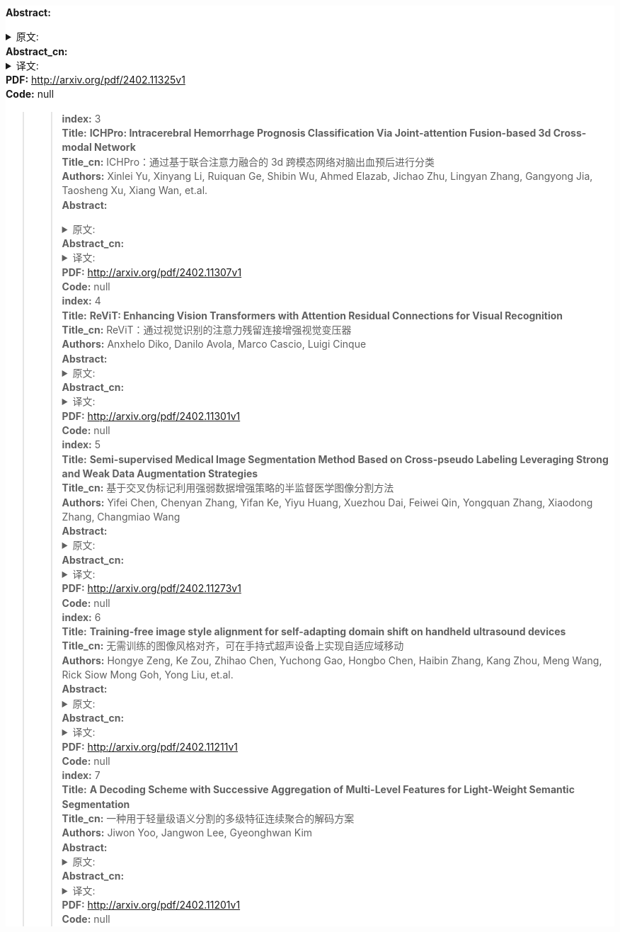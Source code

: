 **Abstract:** <details><summary>原文: </summary></details>
**Abstract_cn:** <details><summary>译文: </summary></details>
**PDF:** <http://arxiv.org/pdf/2402.11325v1><br />
**Code:** null<br />
>>**index:** 3<br />
**Title:** **ICHPro: Intracerebral Hemorrhage Prognosis Classification Via Joint-attention Fusion-based 3d Cross-modal Network**<br />
**Title_cn:** ICHPro：通过基于联合注意力融合的 3d 跨模态网络对脑出血预后进行分类<br />
**Authors:** Xinlei Yu, Xinyang Li, Ruiquan Ge, Shibin Wu, Ahmed Elazab, Jichao Zhu, Lingyan Zhang, Gangyong Jia, Taosheng Xu, Xiang Wan, et.al.<br />
**Abstract:** <details><summary>原文: </summary></details>
**Abstract_cn:** <details><summary>译文: </summary></details>
**PDF:** <http://arxiv.org/pdf/2402.11307v1><br />
**Code:** null<br />
>>**index:** 4<br />
**Title:** **ReViT: Enhancing Vision Transformers with Attention Residual Connections for Visual Recognition**<br />
**Title_cn:** ReViT：通过视觉识别的注意力残留连接增强视觉变压器<br />
**Authors:** Anxhelo Diko, Danilo Avola, Marco Cascio, Luigi Cinque<br />
**Abstract:** <details><summary>原文: </summary></details>
**Abstract_cn:** <details><summary>译文: </summary></details>
**PDF:** <http://arxiv.org/pdf/2402.11301v1><br />
**Code:** null<br />
>>**index:** 5<br />
**Title:** **Semi-supervised Medical Image Segmentation Method Based on Cross-pseudo Labeling Leveraging Strong and Weak Data Augmentation Strategies**<br />
**Title_cn:** 基于交叉伪标记利用强弱数据增强策略的半监督医学图像分割方法<br />
**Authors:** Yifei Chen, Chenyan Zhang, Yifan Ke, Yiyu Huang, Xuezhou Dai, Feiwei Qin, Yongquan Zhang, Xiaodong Zhang, Changmiao Wang<br />
**Abstract:** <details><summary>原文: </summary></details>
**Abstract_cn:** <details><summary>译文: </summary></details>
**PDF:** <http://arxiv.org/pdf/2402.11273v1><br />
**Code:** null<br />
>>**index:** 6<br />
**Title:** **Training-free image style alignment for self-adapting domain shift on handheld ultrasound devices**<br />
**Title_cn:** 无需训练的图像风格对齐，可在手持式超声设备上实现自适应域移动<br />
**Authors:** Hongye Zeng, Ke Zou, Zhihao Chen, Yuchong Gao, Hongbo Chen, Haibin Zhang, Kang Zhou, Meng Wang, Rick Siow Mong Goh, Yong Liu, et.al.<br />
**Abstract:** <details><summary>原文: </summary></details>
**Abstract_cn:** <details><summary>译文: </summary></details>
**PDF:** <http://arxiv.org/pdf/2402.11211v1><br />
**Code:** null<br />
>>**index:** 7<br />
**Title:** **A Decoding Scheme with Successive Aggregation of Multi-Level Features for Light-Weight Semantic Segmentation**<br />
**Title_cn:** 一种用于轻量级语义分割的多级特征连续聚合的解码方案<br />
**Authors:** Jiwon Yoo, Jangwon Lee, Gyeonghwan Kim<br />
**Abstract:** <details><summary>原文: </summary></details>
**Abstract_cn:** <details><summary>译文: </summary></details>
**PDF:** <http://arxiv.org/pdf/2402.11201v1><br />
**Code:** null<br />

